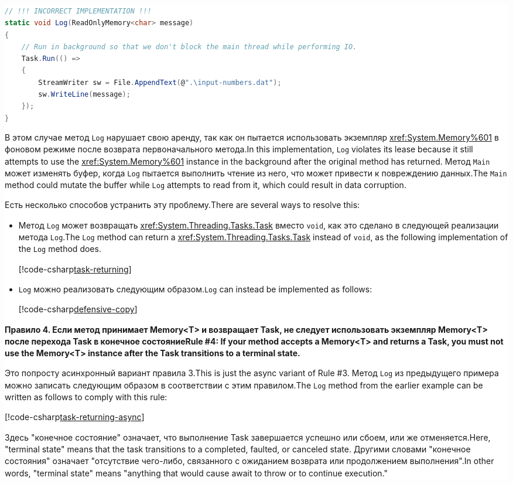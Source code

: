 ```csharp
// !!! INCORRECT IMPLEMENTATION !!!
static void Log(ReadOnlyMemory<char> message)
{
    // Run in background so that we don't block the main thread while performing IO.
    Task.Run(() =>
    {
        StreamWriter sw = File.AppendText(@".\input-numbers.dat");
        sw.WriteLine(message);
    });
}
```

<span data-ttu-id="293c6-199">В этом случае метод `Log` нарушает свою аренду, так как он пытается использовать экземпляр <xref:System.Memory%601> в фоновом режиме после возврата первоначального метода.</span><span class="sxs-lookup"><span data-stu-id="293c6-199">In this implementation, `Log` violates its lease because it still attempts to use the <xref:System.Memory%601> instance in the background after the original method has returned.</span></span> <span data-ttu-id="293c6-200">Метод `Main` может изменять буфер, когда `Log` пытается выполнить чтение из него, что может привести к повреждению данных.</span><span class="sxs-lookup"><span data-stu-id="293c6-200">The `Main` method could mutate the buffer while `Log` attempts to read from it, which could result in data corruption.</span></span>

<span data-ttu-id="293c6-201">Есть несколько способов устранить эту проблему.</span><span class="sxs-lookup"><span data-stu-id="293c6-201">There are several ways to resolve this:</span></span>

- <span data-ttu-id="293c6-202">Метод `Log` может возвращать <xref:System.Threading.Tasks.Task> вместо `void`, как это сделано в следующей реализации метода `Log`.</span><span class="sxs-lookup"><span data-stu-id="293c6-202">The `Log` method can return a <xref:System.Threading.Tasks.Task> instead of `void`, as the following implementation of the `Log` method does.</span></span>

   [!code-csharp[task-returning](~/samples/snippets/standard/buffers/memory-t/task-returning2/task-returning2.cs#1)]

- <span data-ttu-id="293c6-203">`Log` можно реализовать следующим образом.</span><span class="sxs-lookup"><span data-stu-id="293c6-203">`Log` can instead be implemented as follows:</span></span>

   [!code-csharp[defensive-copy](~/samples/snippets/standard/buffers/memory-t/task-returning/task-returning.cs#1)]

<span data-ttu-id="293c6-204">**Правило 4. Если метод принимает Memory\<T> и возвращает Task, не следует использовать экземпляр Memory\<T> после перехода Task в конечное состояние**</span><span class="sxs-lookup"><span data-stu-id="293c6-204">**Rule #4: If your method accepts a Memory\<T> and returns a Task, you must not use the Memory\<T> instance after the Task transitions to a terminal state.**</span></span>

<span data-ttu-id="293c6-205">Это попросту асинхронный вариант правила 3.</span><span class="sxs-lookup"><span data-stu-id="293c6-205">This is just the async variant of Rule #3.</span></span> <span data-ttu-id="293c6-206">Метод `Log` из предыдущего примера можно записать следующим образом в соответствии с этим правилом.</span><span class="sxs-lookup"><span data-stu-id="293c6-206">The `Log` method from the earlier example can be written as follows to comply with this rule:</span></span>

[!code-csharp[task-returning-async](~/samples/snippets/standard/buffers/memory-t/void-returning-async/void-returning-async.cs#1)]

<span data-ttu-id="293c6-207">Здесь "конечное состояние" означает, что выполнение Task завершается успешно или сбоем, или же отменяется.</span><span class="sxs-lookup"><span data-stu-id="293c6-207">Here, "terminal state" means that the task transitions to a completed, faulted, or canceled state.</span></span> <span data-ttu-id="293c6-208">Другими словами "конечное состояния" означает "отсутствие чего-либо, связанного с ожиданием возврата или продолжением выполнения".</span><span class="sxs-lookup"><span data-stu-id="293c6-208">In other words, "terminal state" means "anything that would cause await to throw or to continue execution."</span></span>

